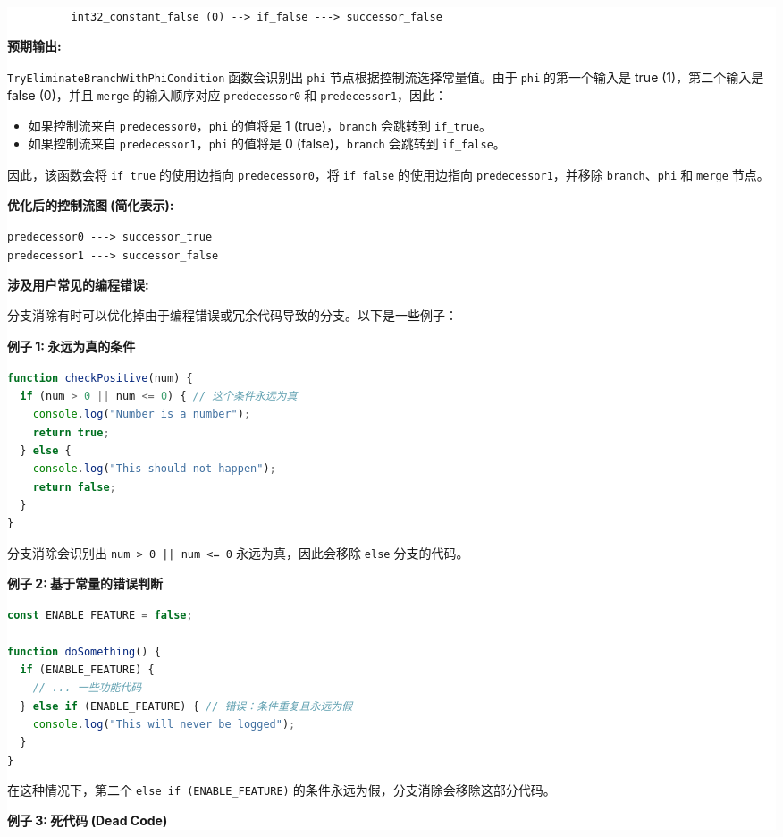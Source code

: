 ```
          int32_constant_false (0) --> if_false ---> successor_false
```

**预期输出:**

`TryEliminateBranchWithPhiCondition` 函数会识别出 `phi` 节点根据控制流选择常量值。由于 `phi` 的第一个输入是 true (1)，第二个输入是 false (0)，并且 `merge` 的输入顺序对应 `predecessor0` 和 `predecessor1`，因此：

* 如果控制流来自 `predecessor0`，`phi` 的值将是 1 (true)，`branch` 会跳转到 `if_true`。
* 如果控制流来自 `predecessor1`，`phi` 的值将是 0 (false)，`branch` 会跳转到 `if_false`。

因此，该函数会将 `if_true` 的使用边指向 `predecessor0`，将 `if_false` 的使用边指向 `predecessor1`，并移除 `branch`、`phi` 和 `merge` 节点。

**优化后的控制流图 (简化表示):**

```
predecessor0 ---> successor_true
predecessor1 ---> successor_false
```

**涉及用户常见的编程错误:**

分支消除有时可以优化掉由于编程错误或冗余代码导致的分支。以下是一些例子：

**例子 1: 永远为真的条件**

```javascript
function checkPositive(num) {
  if (num > 0 || num <= 0) { // 这个条件永远为真
    console.log("Number is a number");
    return true;
  } else {
    console.log("This should not happen");
    return false;
  }
}
```

分支消除会识别出 `num > 0 || num <= 0` 永远为真，因此会移除 `else` 分支的代码。

**例子 2: 基于常量的错误判断**

```javascript
const ENABLE_FEATURE = false;

function doSomething() {
  if (ENABLE_FEATURE) {
    // ... 一些功能代码
  } else if (ENABLE_FEATURE) { // 错误：条件重复且永远为假
    console.log("This will never be logged");
  }
}
```

在这种情况下，第二个 `else if (ENABLE_FEATURE)` 的条件永远为假，分支消除会移除这部分代码。

**例子 3:  死代码 (Dead Code)**
